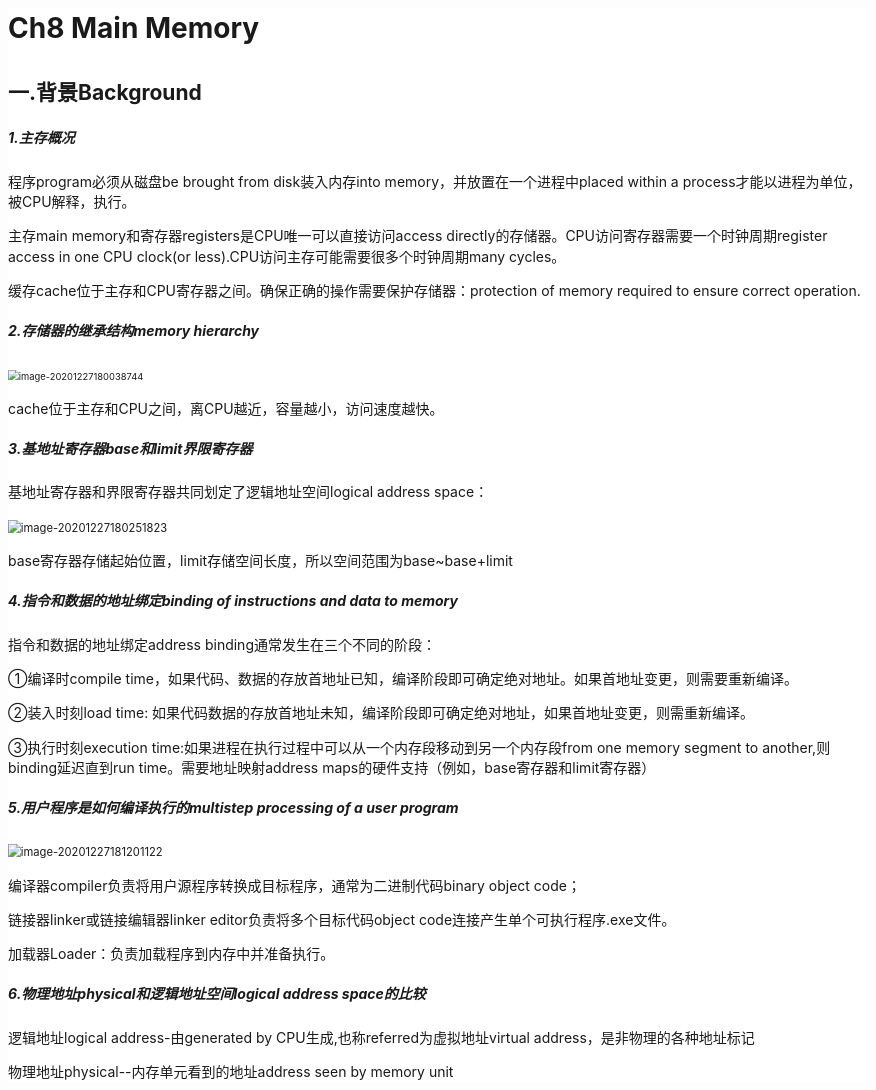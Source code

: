 # Ch8 Main Memory

## 一.背景Background

##### 1.主存概况

程序program必须从磁盘be brought from disk装入内存into memory，并放置在一个进程中placed within a process才能以进程为单位，被CPU解释，执行。

主存main memory和寄存器registers是CPU唯一可以直接访问access directly的存储器。CPU访问寄存器需要一个时钟周期register access in one CPU clock(or less).CPU访问主存可能需要很多个时钟周期many cycles。

缓存cache位于主存和CPU寄存器之间。确保正确的操作需要保护存储器：protection of memory required to ensure correct operation.

##### 2.存储器的继承结构memory hierarchy

<img src="C:\Users\DELL\AppData\Roaming\Typora\typora-user-images\image-20201227180038744.png" alt="image-20201227180038744" style="zoom:67%;" />

cache位于主存和CPU之间，离CPU越近，容量越小，访问速度越快。

##### 3.基地址寄存器base和limit界限寄存器

基地址寄存器和界限寄存器共同划定了逻辑地址空间logical address space：

<img src="C:\Users\DELL\AppData\Roaming\Typora\typora-user-images\image-20201227180251823.png" alt="image-20201227180251823" style="zoom: 80%;" />

base寄存器存储起始位置，limit存储空间长度，所以空间范围为base~base+limit

##### 4.指令和数据的地址绑定binding of instructions and data to memory

指令和数据的地址绑定address binding通常发生在三个不同的阶段：

①编译时compile time，如果代码、数据的存放首地址已知，编译阶段即可确定绝对地址。如果首地址变更，则需要重新编译。

②装入时刻load time: 如果代码数据的存放首地址未知，编译阶段即可确定绝对地址，如果首地址变更，则需重新编译。

③执行时刻execution time:如果进程在执行过程中可以从一个内存段移动到另一个内存段from one memory segment to another,则binding延迟直到run time。需要地址映射address maps的硬件支持（例如，base寄存器和limit寄存器）

##### 5.用户程序是如何编译执行的multistep processing of a user program

<img src="C:\Users\DELL\AppData\Roaming\Typora\typora-user-images\image-20201227181201122.png" alt="image-20201227181201122" style="zoom:80%;" />

编译器compiler负责将用户源程序转换成目标程序，通常为二进制代码binary object code；

链接器linker或链接编辑器linker editor负责将多个目标代码object code连接产生单个可执行程序.exe文件。

加载器Loader：负责加载程序到内存中并准备执行。



##### 6.物理地址physical和逻辑地址空间logical address space的比较

逻辑地址logical address-由generated by CPU生成,也称referred为虚拟地址virtual address，是非物理的各种地址标记

物理地址physical--内存单元看到的地址address seen by memory unit
